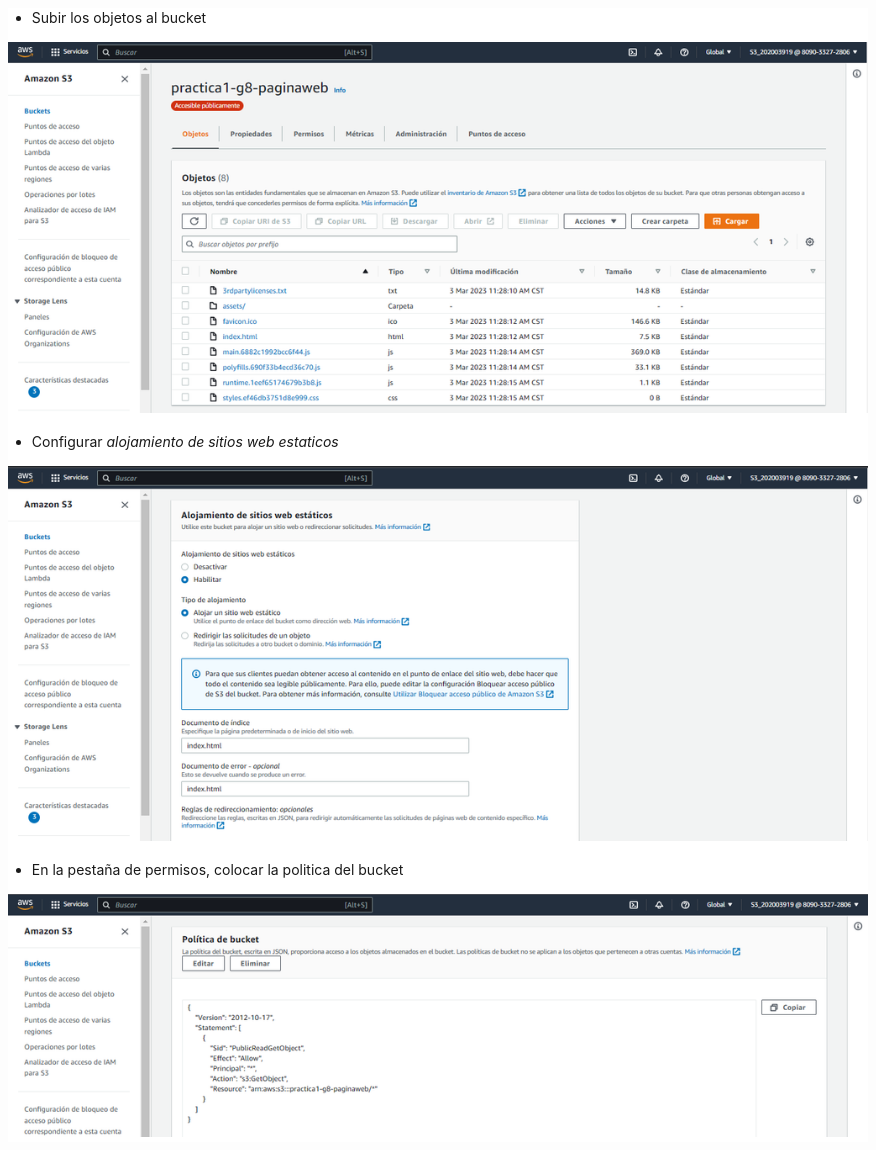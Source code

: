 - Subir los objetos al bucket

![a](assets/s3_4.PNG)

- Configurar *alojamiento de sitios web estaticos*

![a](assets/s3_5.PNG)

- En la pestaña de permisos, colocar la politica del bucket

![a](assets/s3_6.PNG)
